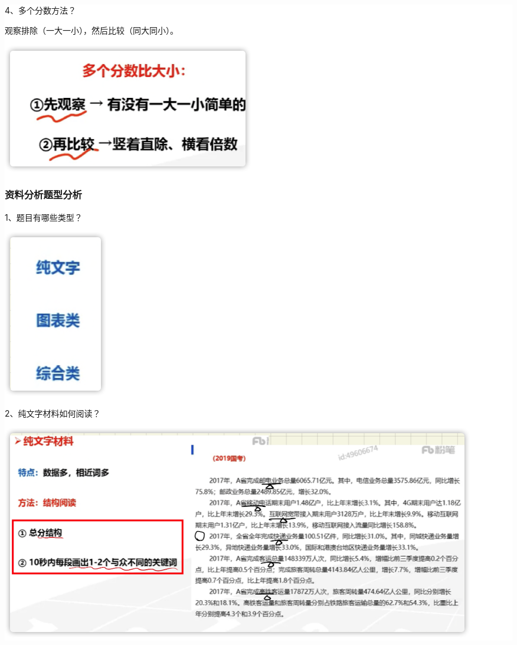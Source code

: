 4、多个分数方法？

观察排除（一大一小），然后比较（同大同小）。

![image-20220220170112470](../行测.resource/image-20220220170112470.png)

### 资料分析题型分析

1、题目有哪些类型？

![image-20220220170259206](../行测.resource/image-20220220170259206.png)

2、纯文字材料如何阅读？

![image-20220220184338289](../行测.resource/image-20220220184338289.png)
